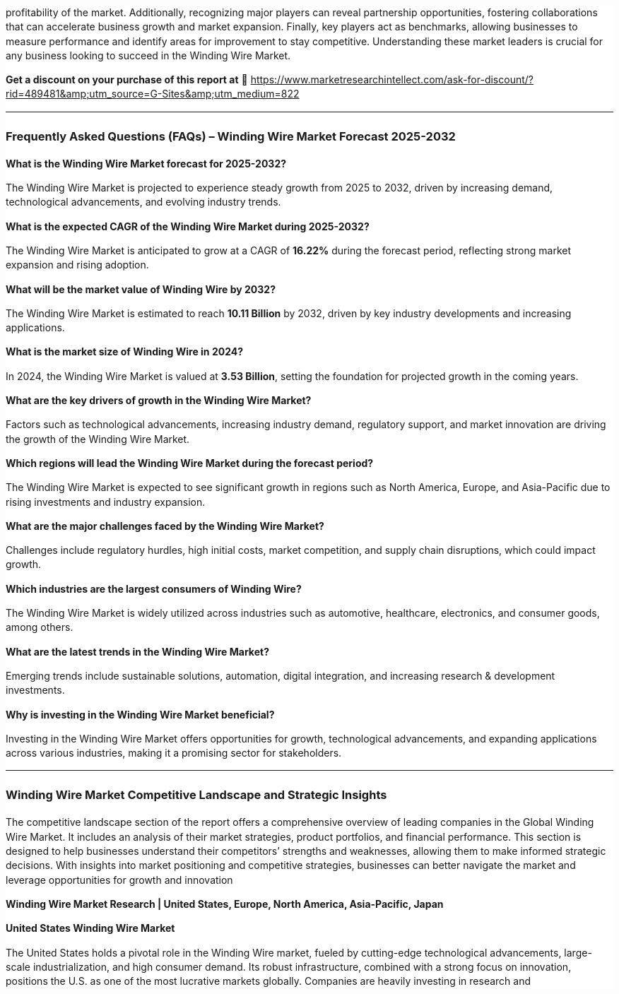 profitability</span><span class=""> of the market. Additionally, recognizing major players can reveal </span><span class="font-[700]">partnership opportunities</span><span class="">, fostering collaborations that can accelerate business growth and market expansion. Finally, key players act as benchmarks, allowing businesses to </span><span class="font-[700]">measure performance</span><span class=""> and identify areas for improvement to stay competitive. Understanding these market leaders is crucial for any business looking to succeed in the Winding Wire Market.</span></p></div><div class="article-main__content" data-test-id="publishing-text-block"><p><strong><span class="font-[700]">Get a discount on your purchase of this report at</span></strong><span class="">&nbsp;🎁&nbsp;</span><span class=""><a href="https://www.marketresearchintellect.com/ask-for-discount/?rid=489481&amp;utm_source=G-Sites&amp;utm_medium=822" target="_blank" data-tracking-control-name="article-ssr-frontend-pulse_little-text-block" data-tracking-will-navigate="" data-test-link="">https://www.marketresearchintellect.com/ask-for-discount/?rid=489481&amp;utm_source=G-Sites&amp;utm_medium=822</a></span></p></div><hr class="my-[3.2rem] mx-auto h-[1px] border-0 bg-black-a16" data-test-id="publishing-divider-block" /><div class="article-main__content" data-test-id="publishing-text-block"><div class="flex max-w-full flex-col flex-grow"><div class="min-h-[20px] text-message flex w-full flex-col items-end gap-2 whitespace-normal break-words [.text-message+&amp;]:mt-5" dir="auto" data-message-author-role="assistant" data-message-id="aeb8fe43-d78b-4aab-b619-f3fe1dddd2af"><div class="flex w-full flex-col gap-1 empty:hidden first:pt-[3px]"><div class="markdown prose w-full break-words dark:prose-invert light"><h3>Frequently Asked Questions (FAQs) &ndash; Winding Wire Market Forecast 2025-2032</h3><p><strong>What is the Winding Wire Market forecast for 2025-2032?</strong></p><p>The Winding Wire Market is projected to experience steady growth from 2025 to 2032, driven by increasing demand, technological advancements, and evolving industry trends.</p><p><strong>What is the expected CAGR of the Winding Wire Market during 2025-2032?</strong></p><p>The Winding Wire Market is anticipated to grow at a CAGR of <strong>16.22%</strong> during the forecast period, reflecting strong market expansion and rising adoption.</p><p><strong>What will be the market value of Winding Wire by 2032?</strong></p><p>The Winding Wire Market is estimated to reach <strong>10.11 Billion</strong> by 2032, driven by key industry developments and increasing applications.</p><p><strong>What is the market size of Winding Wire in 2024?</strong></p><p>In 2024, the Winding Wire Market is valued at <strong>3.53 Billion</strong>, setting the foundation for projected growth in the coming years.</p><p><strong>What are the key drivers of growth in the Winding Wire Market?</strong></p><p>Factors such as technological advancements, increasing industry demand, regulatory support, and market innovation are driving the growth of the Winding Wire Market.</p><p><strong>Which regions will lead the Winding Wire Market during the forecast period?</strong></p><p>The Winding Wire Market is expected to see significant growth in regions such as North America, Europe, and Asia-Pacific due to rising investments and industry expansion.</p><p><strong>What are the major challenges faced by the Winding Wire Market?</strong></p><p>Challenges include regulatory hurdles, high initial costs, market competition, and supply chain disruptions, which could impact growth.</p><p><strong>Which industries are the largest consumers of Winding Wire?</strong></p><p>The Winding Wire Market is widely utilized across industries such as automotive, healthcare, electronics, and consumer goods, among others.</p><p><strong>What are the latest trends in the Winding Wire Market?</strong></p><p>Emerging trends include sustainable solutions, automation, digital integration, and increasing research &amp; development investments.</p><p><strong>Why is investing in the Winding Wire Market beneficial?</strong></p><p>Investing in the Winding Wire Market offers opportunities for growth, technological advancements, and expanding applications across various industries, making it a promising sector for stakeholders.</p></div></div></div></div></div><hr class="my-[3.2rem] mx-auto h-[1px] border-0 bg-black-a16" data-test-id="publishing-divider-block" /><div class="article-main__content" data-test-id="publishing-text-block"><h3><span class="">Winding Wire Market Competitive Landscape and Strategic Insights</span></h3></div><div class="article-main__content" data-test-id="publishing-text-block"><p><span class="">The competitive landscape section of the report offers a comprehensive overview of leading companies in the Global Winding Wire Market. It includes an analysis of their market strategies, product portfolios, and financial performance. This section is designed to help businesses understand their competitors&rsquo; strengths and weaknesses, allowing them to make informed strategic decisions. With insights into market positioning and competitive strategies, businesses can better navigate the market and leverage opportunities for growth and innovation</span></p></div><div class="article-main__content" data-test-id="publishing-text-block"><p><strong>Winding Wire Market Research | United States, Europe, North America, Asia-Pacific, Japan</strong></p><p><strong>United States&nbsp;Winding Wire Market</strong></p><p>The United States holds a pivotal role in the Winding Wire market, fueled by cutting-edge technological advancements, large-scale industrialization, and high consumer demand. Its robust infrastructure, combined with a strong focus on innovation, positions the U.S. as one of the most lucrative markets globally. Companies are heavily investing in research and